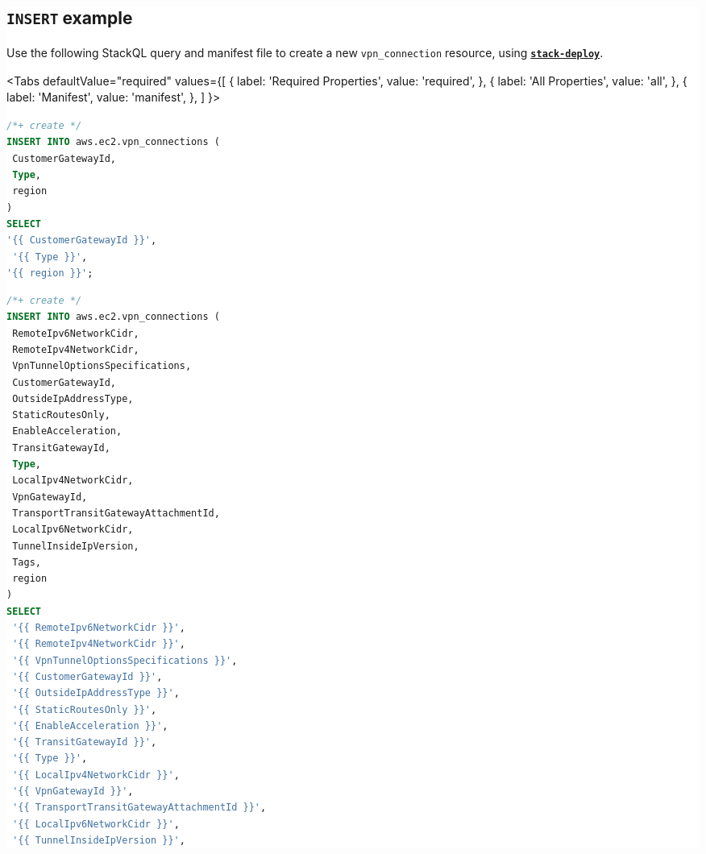 ## `INSERT` example

Use the following StackQL query and manifest file to create a new <code>vpn_connection</code> resource, using [__`stack-deploy`__](https://pypi.org/project/stack-deploy/).

<Tabs
    defaultValue="required"
    values={[
      { label: 'Required Properties', value: 'required', },
      { label: 'All Properties', value: 'all', },
      { label: 'Manifest', value: 'manifest', },
    ]
}>
<TabItem value="required">

```sql
/*+ create */
INSERT INTO aws.ec2.vpn_connections (
 CustomerGatewayId,
 Type,
 region
)
SELECT 
'{{ CustomerGatewayId }}',
 '{{ Type }}',
'{{ region }}';
```
</TabItem>
<TabItem value="all">

```sql
/*+ create */
INSERT INTO aws.ec2.vpn_connections (
 RemoteIpv6NetworkCidr,
 RemoteIpv4NetworkCidr,
 VpnTunnelOptionsSpecifications,
 CustomerGatewayId,
 OutsideIpAddressType,
 StaticRoutesOnly,
 EnableAcceleration,
 TransitGatewayId,
 Type,
 LocalIpv4NetworkCidr,
 VpnGatewayId,
 TransportTransitGatewayAttachmentId,
 LocalIpv6NetworkCidr,
 TunnelInsideIpVersion,
 Tags,
 region
)
SELECT 
 '{{ RemoteIpv6NetworkCidr }}',
 '{{ RemoteIpv4NetworkCidr }}',
 '{{ VpnTunnelOptionsSpecifications }}',
 '{{ CustomerGatewayId }}',
 '{{ OutsideIpAddressType }}',
 '{{ StaticRoutesOnly }}',
 '{{ EnableAcceleration }}',
 '{{ TransitGatewayId }}',
 '{{ Type }}',
 '{{ LocalIpv4NetworkCidr }}',
 '{{ VpnGatewayId }}',
 '{{ TransportTransitGatewayAttachmentId }}',
 '{{ LocalIpv6NetworkCidr }}',
 '{{ TunnelInsideIpVersion }}',
```